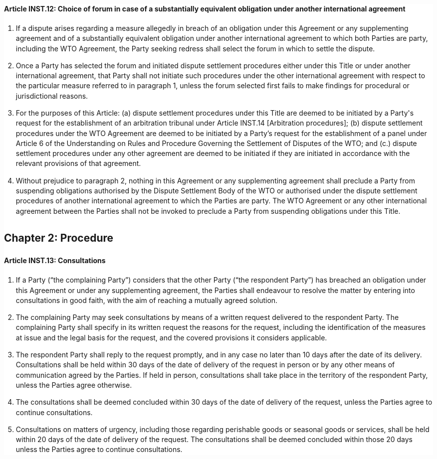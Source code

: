 #### Article INST.12: Choice of forum in case of a substantially equivalent obligation under another international agreement

1. If a dispute arises regarding a measure allegedly in breach of an obligation under this Agreement or any supplementing agreement and of a substantially equivalent obligation under another international agreement to which both Parties are party, including the WTO Agreement, the Party seeking redress shall select the forum in which to settle the dispute.

2. Once a Party has selected the forum and initiated dispute settlement procedures either under this Title or under another international agreement, that Party shall not initiate such procedures under the other international agreement with respect to the particular measure referred to in paragraph 1, unless the forum selected first fails to make findings for procedural or jurisdictional reasons.

3. For the purposes of this Article:
    (a) dispute settlement procedures under this Title are deemed to be initiated by a Party's request for the establishment of an arbitration tribunal under Article INST.14 [Arbitration procedures];
    (b) dispute settlement procedures under the WTO Agreement are deemed to be initiated by a Party’s request for the establishment of a panel under Article 6 of the Understanding on Rules and Procedure Governing the Settlement of Disputes of the WTO; and
    (c.) dispute settlement procedures under any other agreement are deemed to be initiated if they are initiated in accordance with the relevant provisions of that agreement.

4. Without prejudice to paragraph 2, nothing in this Agreement or any supplementing agreement shall preclude a Party from suspending obligations authorised by the Dispute Settlement Body of the WTO or authorised under the dispute settlement procedures of another international agreement to which the Parties are party. The WTO Agreement or any other international agreement between the Parties shall not be invoked to preclude a Party from suspending obligations under this Title.

## Chapter 2: Procedure

#### Article INST.13: Consultations

1. If a Party (“the complaining Party”) considers that the other Party (“the respondent Party”) has breached an obligation under this Agreement or under any supplementing agreement, the Parties shall endeavour to resolve the matter by entering into consultations in good faith, with the aim of reaching a mutually agreed solution.

2. The complaining Party may seek consultations by means of a written request delivered to the respondent Party. The complaining Party shall specify in its written request the reasons for the request, including the identification of the measures at issue and the legal basis for the request, and the covered provisions it considers applicable.

3. The respondent Party shall reply to the request promptly, and in any case no later than 10 days after the date of its delivery. Consultations shall be held within 30 days of the date of delivery of the request in person or by any other means of communication agreed by the Parties. If held in person, consultations shall take place in the territory of the respondent Party, unless the Parties agree otherwise.

4. The consultations shall be deemed concluded within 30 days of the date of delivery of the request, unless the Parties agree to continue consultations.

5. Consultations on matters of urgency, including those regarding perishable goods or seasonal goods or services, shall be held within 20 days of the date of delivery of the request. The consultations shall be deemed concluded within those 20 days unless the Parties agree to continue consultations.
